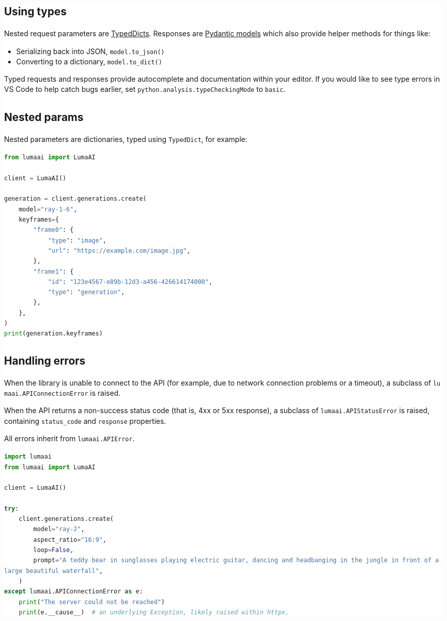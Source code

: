 ## Using types

Nested request parameters are [TypedDicts](https://docs.python.org/3/library/typing.html#typing.TypedDict). Responses are [Pydantic models](https://docs.pydantic.dev) which also provide helper methods for things like:

- Serializing back into JSON, `model.to_json()`
- Converting to a dictionary, `model.to_dict()`

Typed requests and responses provide autocomplete and documentation within your editor. If you would like to see type errors in VS Code to help catch bugs earlier, set `python.analysis.typeCheckingMode` to `basic`.

## Nested params

Nested parameters are dictionaries, typed using `TypedDict`, for example:

```python
from lumaai import LumaAI

client = LumaAI()

generation = client.generations.create(
    model="ray-1-6",
    keyframes={
        "frame0": {
            "type": "image",
            "url": "https://example.com/image.jpg",
        },
        "frame1": {
            "id": "123e4567-e89b-12d3-a456-426614174000",
            "type": "generation",
        },
    },
)
print(generation.keyframes)
```

## Handling errors

When the library is unable to connect to the API (for example, due to network connection problems or a timeout), a subclass of `lumaai.APIConnectionError` is raised.

When the API returns a non-success status code (that is, 4xx or 5xx
response), a subclass of `lumaai.APIStatusError` is raised, containing `status_code` and `response` properties.

All errors inherit from `lumaai.APIError`.

```python
import lumaai
from lumaai import LumaAI

client = LumaAI()

try:
    client.generations.create(
        model="ray-2",
        aspect_ratio="16:9",
        loop=False,
        prompt="A teddy bear in sunglasses playing electric guitar, dancing and headbanging in the jungle in front of a large beautiful waterfall",
    )
except lumaai.APIConnectionError as e:
    print("The server could not be reached")
    print(e.__cause__)  # an underlying Exception, likely raised within httpx.
```